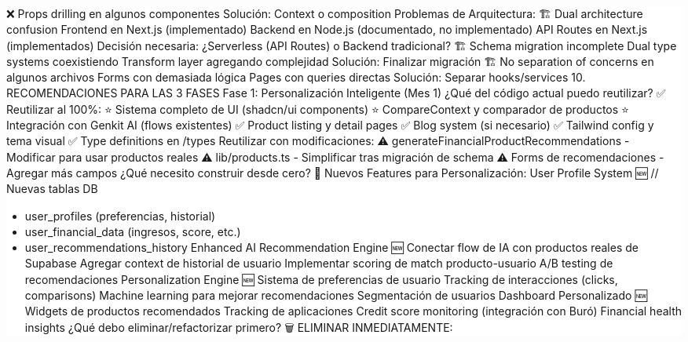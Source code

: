 ❌ Props drilling en algunos componentes
Solución: Context o composition
Problemas de Arquitectura:
🏗️ Dual architecture confusion
Frontend en Next.js (implementado)
Backend en Node.js (documentado, no implementado)
API Routes en Next.js (implementados)
Decisión necesaria: ¿Serverless (API Routes) o Backend tradicional?
🏗️ Schema migration incomplete
Dual type systems coexistiendo
Transform layer agregando complejidad
Solución: Finalizar migración
🏗️ No separation of concerns en algunos archivos
Forms con demasiada lógica
Pages con queries directas
Solución: Separar hooks/services 10. RECOMENDACIONES PARA LAS 3 FASES
Fase 1: Personalización Inteligente (Mes 1)
¿Qué del código actual puedo reutilizar? ✅
Reutilizar al 100%:
⭐ Sistema completo de UI (shadcn/ui components)
⭐ CompareContext y comparador de productos
⭐ Integración con Genkit AI (flows existentes)
✅ Product listing y detail pages
✅ Blog system (si necesario)
✅ Tailwind config y tema visual
✅ Type definitions en /types
Reutilizar con modificaciones:
⚠️ generateFinancialProductRecommendations - Modificar para usar productos reales
⚠️ lib/products.ts - Simplificar tras migración de schema
⚠️ Forms de recomendaciones - Agregar más campos
¿Qué necesito construir desde cero? 🚧
Nuevos Features para Personalización:
User Profile System 🆕
// Nuevas tablas DB

- user_profiles (preferencias, historial)
- user_financial_data (ingresos, score, etc.)
- user_recommendations_history
  Enhanced AI Recommendation Engine 🆕
  Conectar flow de IA con productos reales de Supabase
  Agregar context de historial de usuario
  Implementar scoring de match producto-usuario
  A/B testing de recomendaciones
  Personalization Engine 🆕
  Sistema de preferencias de usuario
  Tracking de interacciones (clicks, comparisons)
  Machine learning para mejorar recomendaciones
  Segmentación de usuarios
  Dashboard Personalizado 🆕
  Widgets de productos recomendados
  Tracking de aplicaciones
  Credit score monitoring (integración con Buró)
  Financial health insights
  ¿Qué debo eliminar/refactorizar primero? 🗑️
  ELIMINAR INMEDIATAMENTE:
